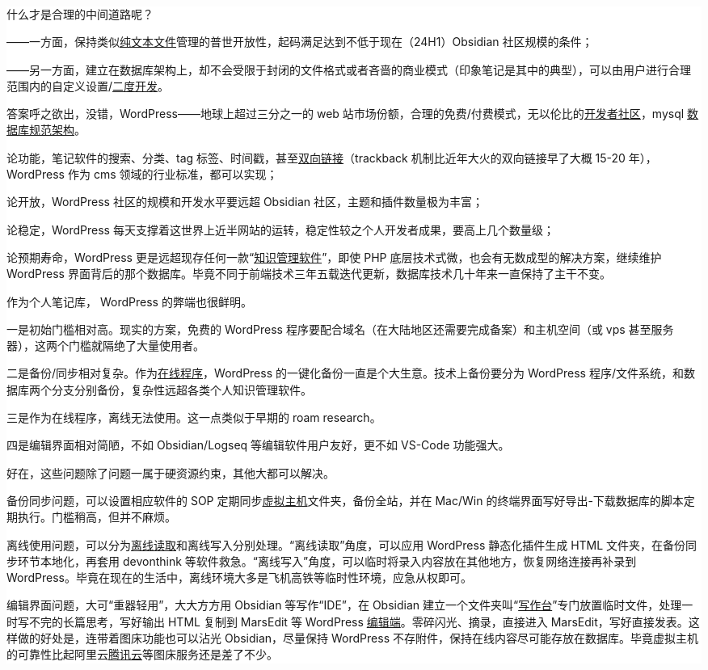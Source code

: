 什么才是合理的中间道路呢？

——一方面，保持类似[纯文本文件](https://www.zhihu.com/search?q=%E7%BA%AF%E6%96%87%E6%9C%AC%E6%96%87%E4%BB%B6&search%5Fsource=Entity&hybrid%5Fsearch%5Fsource=Entity&hybrid%5Fsearch%5Fextra=%7B%22sourceType%22%3A%22answer%22%2C%22sourceId%22%3A3534396209%7D)管理的普世开放性，起码满足达到不低于现在（24H1）Obsidian 社区规模的条件；

——另一方面，建立在数据库架构上，却不会受限于封闭的文件格式或者吝啬的商业模式（印象笔记是其中的典型），可以由用户进行合理范围内的自定义设置/[二度开发](https://www.zhihu.com/search?q=%E4%BA%8C%E5%BA%A6%E5%BC%80%E5%8F%91&search%5Fsource=Entity&hybrid%5Fsearch%5Fsource=Entity&hybrid%5Fsearch%5Fextra=%7B%22sourceType%22%3A%22answer%22%2C%22sourceId%22%3A3534396209%7D)。

答案呼之欲出，没错，WordPress——地球上超过三分之一的 web 站市场份额，合理的免费/付费模式，无以伦比的[开发者社区](https://www.zhihu.com/search?q=%E5%BC%80%E5%8F%91%E8%80%85%E7%A4%BE%E5%8C%BA&search%5Fsource=Entity&hybrid%5Fsearch%5Fsource=Entity&hybrid%5Fsearch%5Fextra=%7B%22sourceType%22%3A%22answer%22%2C%22sourceId%22%3A3534396209%7D)，mysql [数据库规范架构](https://www.zhihu.com/search?q=%E6%95%B0%E6%8D%AE%E5%BA%93%E8%A7%84%E8%8C%83%E6%9E%B6%E6%9E%84&search%5Fsource=Entity&hybrid%5Fsearch%5Fsource=Entity&hybrid%5Fsearch%5Fextra=%7B%22sourceType%22%3A%22answer%22%2C%22sourceId%22%3A3534396209%7D)。

论功能，笔记软件的搜索、分类、tag 标签、时间戳，甚至[双向链接](https://www.zhihu.com/search?q=%E5%8F%8C%E5%90%91%E9%93%BE%E6%8E%A5&search%5Fsource=Entity&hybrid%5Fsearch%5Fsource=Entity&hybrid%5Fsearch%5Fextra=%7B%22sourceType%22%3A%22answer%22%2C%22sourceId%22%3A3534396209%7D)（trackback 机制比近年大火的双向链接早了大概 15-20 年），WordPress 作为 cms 领域的行业标准，都可以实现；

论开放，WordPress 社区的规模和开发水平要远超 Obsidian 社区，主题和插件数量极为丰富；

论稳定，WordPress 每天支撑着这世界上近半网站的运转，稳定性较之个人开发者成果，要高上几个数量级；

论预期寿命，WordPress 更是远超现存任何一款“[知识管理软件](https://www.zhihu.com/search?q=%E7%9F%A5%E8%AF%86%E7%AE%A1%E7%90%86%E8%BD%AF%E4%BB%B6&search%5Fsource=Entity&hybrid%5Fsearch%5Fsource=Entity&hybrid%5Fsearch%5Fextra=%7B%22sourceType%22%3A%22answer%22%2C%22sourceId%22%3A3534396209%7D)”，即使 PHP 底层技术式微，也会有无数成型的解决方案，继续维护 WordPress 界面背后的那个数据库。毕竟不同于前端技术三年五载迭代更新，数据库技术几十年来一直保持了主干不变。

作为个人笔记库， WordPress 的弊端也很鲜明。

一是初始门槛相对高。现实的方案，免费的 WordPress 程序要配合域名（在大陆地区还需要完成备案）和主机空间（或 vps 甚至服务器），这两个门槛就隔绝了大量使用者。

二是备份/同步相对复杂。作为[在线程序](https://www.zhihu.com/search?q=%E5%9C%A8%E7%BA%BF%E7%A8%8B%E5%BA%8F&search%5Fsource=Entity&hybrid%5Fsearch%5Fsource=Entity&hybrid%5Fsearch%5Fextra=%7B%22sourceType%22%3A%22answer%22%2C%22sourceId%22%3A3534396209%7D)，WordPress 的一键化备份一直是个大生意。技术上备份要分为 WordPress 程序/文件系统，和数据库两个分支分别备份，复杂性远超各类个人知识管理软件。

三是作为在线程序，离线无法使用。这一点类似于早期的 roam research。

四是编辑界面相对简陋，不如 Obsidian/Logseq 等编辑软件用户友好，更不如 VS-Code 功能强大。

好在，这些问题除了问题一属于硬资源约束，其他大都可以解决。

备份同步问题，可以设置相应软件的 SOP 定期同步[虚拟主机](https://www.zhihu.com/search?q=%E8%99%9A%E6%8B%9F%E4%B8%BB%E6%9C%BA&search%5Fsource=Entity&hybrid%5Fsearch%5Fsource=Entity&hybrid%5Fsearch%5Fextra=%7B%22sourceType%22%3A%22answer%22%2C%22sourceId%22%3A3534396209%7D)文件夹，备份全站，并在 Mac/Win 的终端界面写好导出-下载数据库的脚本定期执行。门槛稍高，但并不麻烦。

离线使用问题，可以分为[离线读取](https://www.zhihu.com/search?q=%E7%A6%BB%E7%BA%BF%E8%AF%BB%E5%8F%96&search%5Fsource=Entity&hybrid%5Fsearch%5Fsource=Entity&hybrid%5Fsearch%5Fextra=%7B%22sourceType%22%3A%22answer%22%2C%22sourceId%22%3A3534396209%7D)和离线写入分别处理。“离线读取”角度，可以应用 WordPress 静态化插件生成 HTML 文件夹，在备份同步环节本地化，再套用 devonthink 等软件救急。“离线写入”角度，可以临时将录入内容放在其他地方，恢复网络连接再补录到 WordPress。毕竟在现在的生活中，离线环境大多是飞机高铁等临时性环境，应急从权即可。

编辑界面问题，大可“重器轻用”，大大方方用 Obsidian 等写作“IDE”，在 Obsidian 建立一个文件夹叫“[写作台](https://www.zhihu.com/search?q=%E5%86%99%E4%BD%9C%E5%8F%B0&search%5Fsource=Entity&hybrid%5Fsearch%5Fsource=Entity&hybrid%5Fsearch%5Fextra=%7B%22sourceType%22%3A%22answer%22%2C%22sourceId%22%3A3534396209%7D)”专门放置临时文件，处理一时写不完的长篇思考，写好输出 HTML 复制到 MarsEdit 等 WordPress [编辑端](https://www.zhihu.com/search?q=%E7%BC%96%E8%BE%91%E7%AB%AF&search%5Fsource=Entity&hybrid%5Fsearch%5Fsource=Entity&hybrid%5Fsearch%5Fextra=%7B%22sourceType%22%3A%22answer%22%2C%22sourceId%22%3A3534396209%7D)。零碎闪光、摘录，直接进入 MarsEdit，写好直接发表。这样做的好处是，连带着图床功能也可以沾光 Obsidian，尽量保持 WordPress 不存附件，保持在线内容尽可能存放在数据库。毕竟虚拟主机的可靠性比起阿里云[腾讯云](https://www.zhihu.com/search?q=%E8%85%BE%E8%AE%AF%E4%BA%91&search%5Fsource=Entity&hybrid%5Fsearch%5Fsource=Entity&hybrid%5Fsearch%5Fextra=%7B%22sourceType%22%3A%22answer%22%2C%22sourceId%22%3A3534396209%7D)等图床服务还是差了不少。
